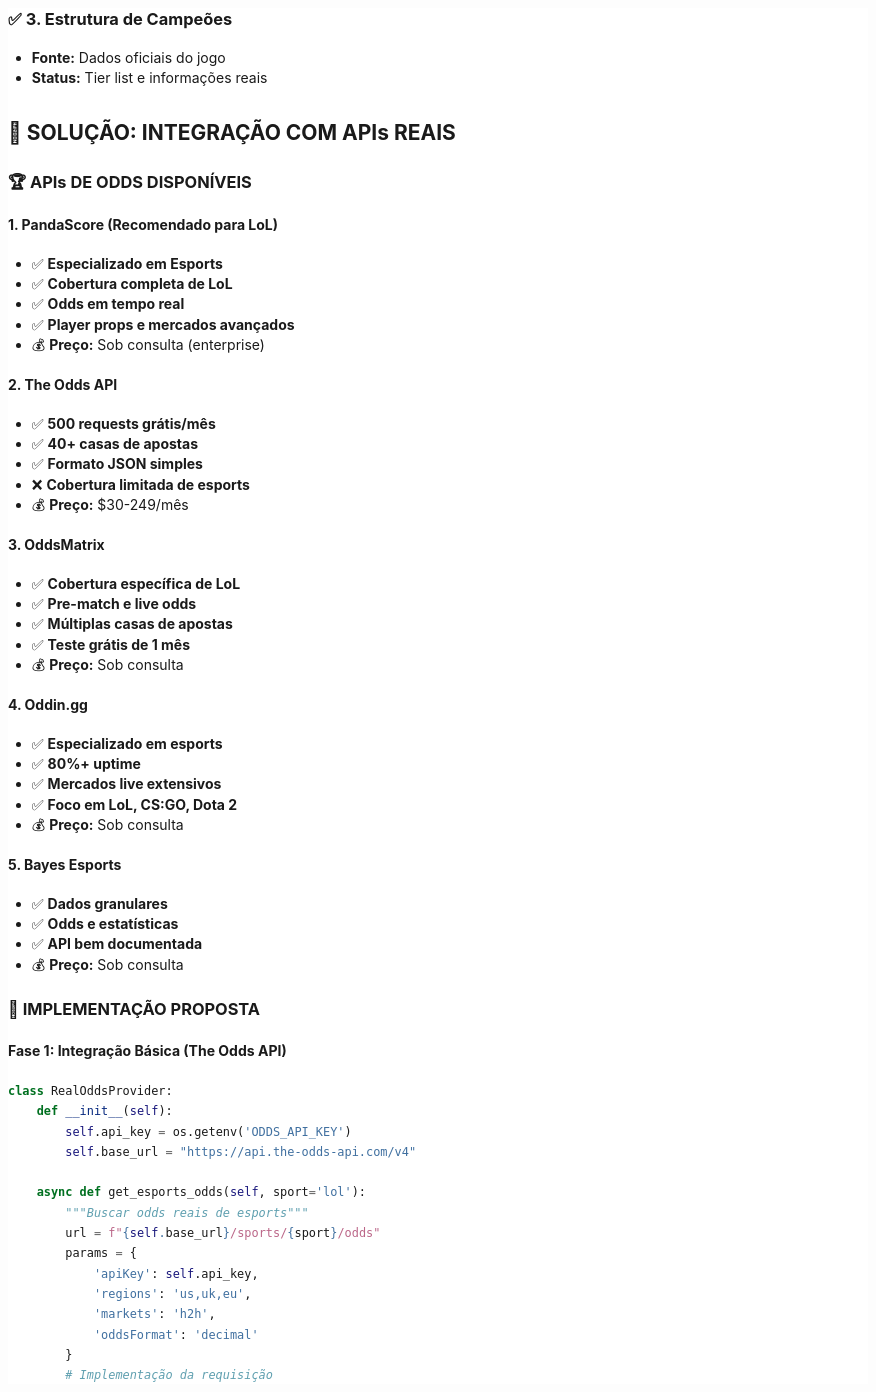 ### ✅ **3. Estrutura de Campeões**
- **Fonte:** Dados oficiais do jogo
- **Status:** Tier list e informações reais

## 🎯 SOLUÇÃO: INTEGRAÇÃO COM APIs REAIS

### 🏆 **APIs DE ODDS DISPONÍVEIS**

#### 1. **PandaScore** (Recomendado para LoL)
- ✅ **Especializado em Esports**
- ✅ **Cobertura completa de LoL**
- ✅ **Odds em tempo real**
- ✅ **Player props e mercados avançados**
- 💰 **Preço:** Sob consulta (enterprise)

#### 2. **The Odds API**
- ✅ **500 requests grátis/mês**
- ✅ **40+ casas de apostas**
- ✅ **Formato JSON simples**
- ❌ **Cobertura limitada de esports**
- 💰 **Preço:** $30-249/mês

#### 3. **OddsMatrix**
- ✅ **Cobertura específica de LoL**
- ✅ **Pre-match e live odds**
- ✅ **Múltiplas casas de apostas**
- ✅ **Teste grátis de 1 mês**
- 💰 **Preço:** Sob consulta

#### 4. **Oddin.gg**
- ✅ **Especializado em esports**
- ✅ **80%+ uptime**
- ✅ **Mercados live extensivos**
- ✅ **Foco em LoL, CS:GO, Dota 2**
- 💰 **Preço:** Sob consulta

#### 5. **Bayes Esports**
- ✅ **Dados granulares**
- ✅ **Odds e estatísticas**
- ✅ **API bem documentada**
- 💰 **Preço:** Sob consulta

### 🔧 **IMPLEMENTAÇÃO PROPOSTA**

#### **Fase 1: Integração Básica (The Odds API)**
```python
class RealOddsProvider:
    def __init__(self):
        self.api_key = os.getenv('ODDS_API_KEY')
        self.base_url = "https://api.the-odds-api.com/v4"
    
    async def get_esports_odds(self, sport='lol'):
        """Buscar odds reais de esports"""
        url = f"{self.base_url}/sports/{sport}/odds"
        params = {
            'apiKey': self.api_key,
            'regions': 'us,uk,eu',
            'markets': 'h2h',
            'oddsFormat': 'decimal'
        }
        # Implementação da requisição
```
